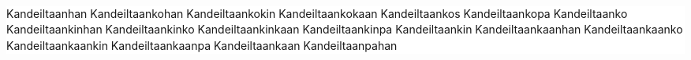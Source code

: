 Kandeiltaanhan
Kandeiltaankohan
Kandeiltaankokin
Kandeiltaankokaan
Kandeiltaankos
Kandeiltaankopa
Kandeiltaanko
Kandeiltaankinhan
Kandeiltaankinko
Kandeiltaankinkaan
Kandeiltaankinpa
Kandeiltaankin
Kandeiltaankaanhan
Kandeiltaankaanko
Kandeiltaankaankin
Kandeiltaankaanpa
Kandeiltaankaan
Kandeiltaanpahan
